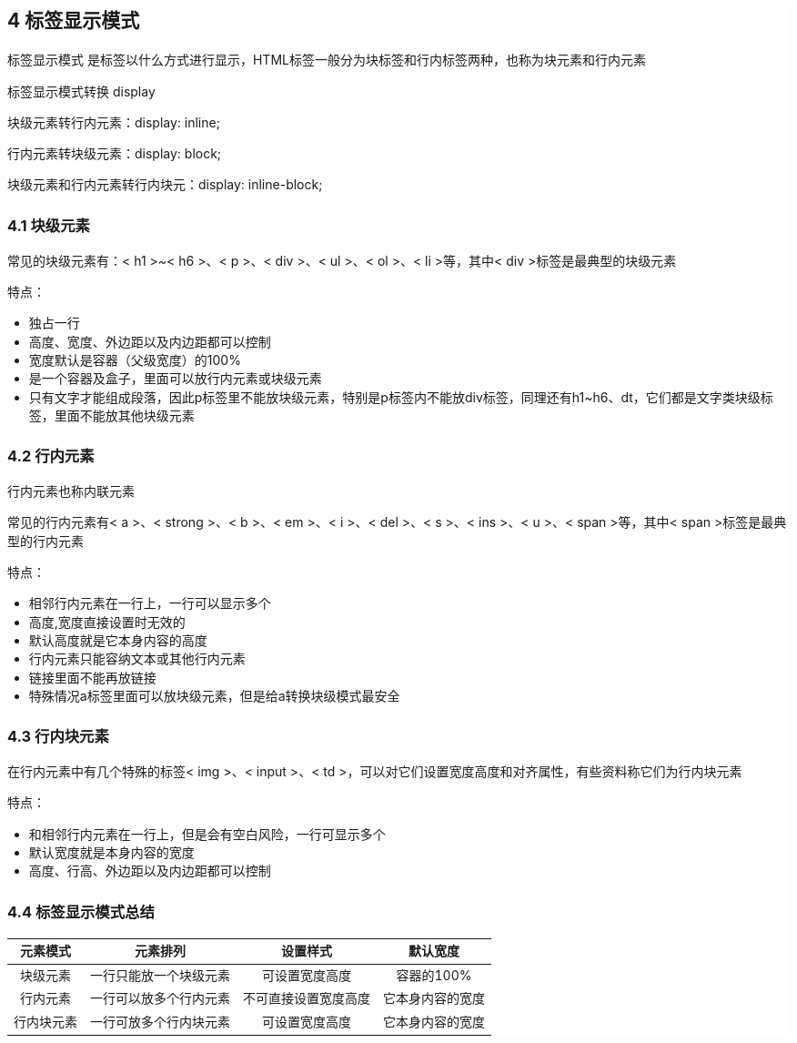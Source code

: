 ## 4 标签显示模式

标签显示模式 是标签以什么方式进行显示，HTML标签一般分为块标签和行内标签两种，也称为块元素和行内元素

标签显示模式转换 display

块级元素转行内元素：display: inline;

行内元素转块级元素：display: block;

块级元素和行内元素转行内块元：display: inline-block;

### 4.1 块级元素

常见的块级元素有：< h1 >~< h6 >、< p >、< div >、< ul >、< ol >、< li >等，其中< div >标签是最典型的块级元素

特点：

- 独占一行
- 高度、宽度、外边距以及内边距都可以控制
- 宽度默认是容器（父级宽度）的100%
- 是一个容器及盒子，里面可以放行内元素或块级元素
- 只有文字才能组成段落，因此p标签里不能放块级元素，特别是p标签内不能放div标签，同理还有h1~h6、dt，它们都是文字类块级标签，里面不能放其他块级元素


### 4.2 行内元素

行内元素也称内联元素

常见的行内元素有< a >、< strong >、< b >、< em >、< i >、< del >、< s >、< ins >、< u >、< span >等，其中< span >标签是最典型的行内元素

特点：

- 相邻行内元素在一行上，一行可以显示多个
- 高度,宽度直接设置时无效的
- 默认高度就是它本身内容的高度
- 行内元素只能容纳文本或其他行内元素
- 链接里面不能再放链接
- 特殊情况a标签里面可以放块级元素，但是给a转换块级模式最安全


### 4.3 行内块元素

在行内元素中有几个特殊的标签< img >、< input >、< td >，可以对它们设置宽度高度和对齐属性，有些资料称它们为行内块元素

特点：

- 和相邻行内元素在一行上，但是会有空白风险，一行可显示多个
- 默认宽度就是本身内容的宽度
- 高度、行高、外边距以及内边距都可以控制


### 4.4 标签显示模式总结

|  元素模式  |        元素排列        |       设置样式       |     默认宽度     |
| :--------: | :--------------------: | :------------------: | :--------------: |
|  块级元素  | 一行只能放一个块级元素 |    可设置宽度高度    |    容器的100%    |
|  行内元素  | 一行可以放多个行内元素 | 不可直接设置宽度高度 | 它本身内容的宽度 |
| 行内块元素 | 一行可放多个行内块元素 |    可设置宽度高度    | 它本身内容的宽度 |
